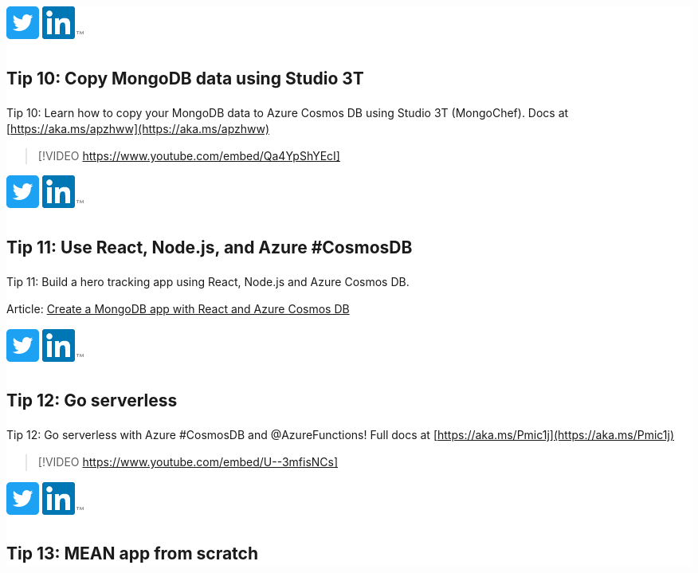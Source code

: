 [![Retweet on twitter](./media/20-days-of-tips/twitter-icon.png)](https://twitter.com/simona_cotin/status/908737218759376896)   [![Share on LinkedIn](./media/20-days-of-tips/linkedin-icon.png)](https://www.linkedin.com/feed/update/urn:li:activity:6314500690261655552)

## Tip 10: Copy MongoDB data using Studio 3T

Tip 10: Learn how to copy your MongoDB data to Azure Cosmos DB using Studio 3T (MongoChef). Docs at [https://aka.ms/apzhww](https://aka.ms/apzhww)

> [!VIDEO https://www.youtube.com/embed/Qa4YpShYEcI]

[![Retweet on twitter](./media/20-days-of-tips/twitter-icon.png)](https://twitter.com/simona_cotin/status/909794178489507840)   [![Share on LinkedIn](./media/20-days-of-tips/linkedin-icon.png)](https://www.linkedin.com/feed/update/urn:li:activity:6315565289329164288)

## Tip 11: Use React, Node.js, and Azure #CosmosDB

Tip 11: Build a hero tracking app using React, Node.js and Azure Cosmos DB.

Article: [Create a MongoDB app with React and Azure Cosmos DB](https://docs.microsoft.com/en-us/azure/cosmos-db/tutorial-develop-mongodb-react?WT.mc_id=sicotint)

[![Retweet on twitter](./media/20-days-of-tips/twitter-icon.png)](https://twitter.com/simona_cotin/status/910156604875649025)   [![Share on LinkedIn](./media/20-days-of-tips/linkedin-icon.png)](https://www.linkedin.com/feed/update/urn:li:activity:6315922463670751233)

## Tip 12: Go serverless

Tip 12: Go serverless with Azure #CosmosDB and @AzureFunctions! Full docs at [https://aka.ms/Pmic1j](https://aka.ms/Pmic1j)

> [!VIDEO https://www.youtube.com/embed/U--3mfisNCs]

[![Retweet on twitter](./media/20-days-of-tips/twitter-icon.png)](https://twitter.com/simona_cotin/status/910534418716069889)   [![Share on LinkedIn](./media/20-days-of-tips/linkedin-icon.png)](https://www.linkedin.com/feed/update/urn:li:activity:6316301619252248576)

## Tip 13: MEAN app from scratch
